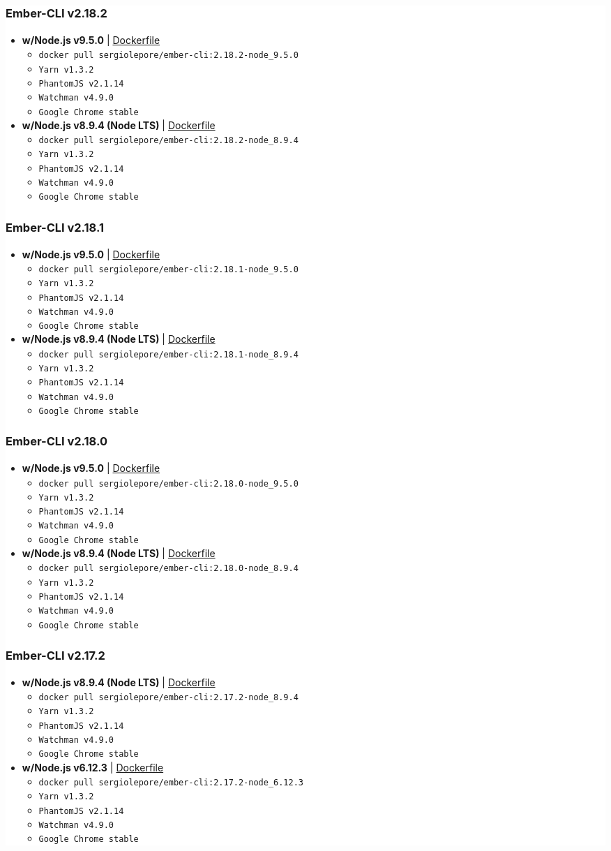 ### Ember-CLI v2.18.2

* **w/Node.js v9.5.0** | [Dockerfile][2.18.2-node_9.5.0-file]
  * `docker pull sergiolepore/ember-cli:2.18.2-node_9.5.0`
  * `Yarn v1.3.2`
  * `PhantomJS v2.1.14`
  * `Watchman v4.9.0`
  * `Google Chrome stable`
* **w/Node.js v8.9.4 (Node LTS)** | [Dockerfile][2.18.2-node_8.9.4-file]
  * `docker pull sergiolepore/ember-cli:2.18.2-node_8.9.4`
  * `Yarn v1.3.2`
  * `PhantomJS v2.1.14`
  * `Watchman v4.9.0`
  * `Google Chrome stable`

### Ember-CLI v2.18.1

* **w/Node.js v9.5.0** | [Dockerfile][2.18.1-node_9.5.0-file]
  * `docker pull sergiolepore/ember-cli:2.18.1-node_9.5.0`
  * `Yarn v1.3.2`
  * `PhantomJS v2.1.14`
  * `Watchman v4.9.0`
  * `Google Chrome stable`
* **w/Node.js v8.9.4 (Node LTS)** | [Dockerfile][2.18.1-node_8.9.4-file]
  * `docker pull sergiolepore/ember-cli:2.18.1-node_8.9.4`
  * `Yarn v1.3.2`
  * `PhantomJS v2.1.14`
  * `Watchman v4.9.0`
  * `Google Chrome stable`

### Ember-CLI v2.18.0

* **w/Node.js v9.5.0** | [Dockerfile][2.18.0-node_9.5.0-file]
  * `docker pull sergiolepore/ember-cli:2.18.0-node_9.5.0`
  * `Yarn v1.3.2`
  * `PhantomJS v2.1.14`
  * `Watchman v4.9.0`
  * `Google Chrome stable`
* **w/Node.js v8.9.4 (Node LTS)** | [Dockerfile][2.18.0-node_8.9.4-file]
  * `docker pull sergiolepore/ember-cli:2.18.0-node_8.9.4`
  * `Yarn v1.3.2`
  * `PhantomJS v2.1.14`
  * `Watchman v4.9.0`
  * `Google Chrome stable`

### Ember-CLI v2.17.2

* **w/Node.js v8.9.4 (Node LTS)** | [Dockerfile][2.17.2-node_8.9.4-file]
  * `docker pull sergiolepore/ember-cli:2.17.2-node_8.9.4`
  * `Yarn v1.3.2`
  * `PhantomJS v2.1.14`
  * `Watchman v4.9.0`
  * `Google Chrome stable`
* **w/Node.js v6.12.3** | [Dockerfile][2.17.2-node_6.12.3-file]
  * `docker pull sergiolepore/ember-cli:2.17.2-node_6.12.3`
  * `Yarn v1.3.2`
  * `PhantomJS v2.1.14`
  * `Watchman v4.9.0`
  * `Google Chrome stable`


[3.1.4-node_10.1.0-file]: https://github.com/sergiolepore/docker-ember/tree/3.1.4-node_10.1.0/Dockerfile
[3.1.4-node_10.1.0-alpine-file]: https://github.com/sergiolepore/docker-ember/tree/3.1.4-node_10.1.0-alpine/Dockerfile
[3.1.4-node_8.11.1-file]: https://github.com/sergiolepore/docker-ember/tree/3.1.4-node_8.11.1/Dockerfile
[3.1.4-node_8.11.1-alpine-file]: https://github.com/sergiolepore/docker-ember/tree/3.1.4-node_8.11.1-alpine/Dockerfile
[2.18.2-node_9.11.1-file]: https://github.com/sergiolepore/docker-ember/tree/2.18.2-node_9.11.1/Dockerfile
[2.18.2-node_9.11.1-alpine-file]: https://github.com/sergiolepore/docker-ember/tree/2.18.2-node_9.11.1-alpine/Dockerfile
[2.18.2-node_8.11.1-file]: https://github.com/sergiolepore/docker-ember/tree/2.18.2-node_8.11.1/Dockerfile
[2.18.2-node_8.11.1-alpine-file]: https://github.com/sergiolepore/docker-ember/tree/2.18.2-node_8.11.1-alpine/Dockerfile
[3.1.3-node_10.0.0-file]: https://github.com/sergiolepore/docker-ember/tree/3.1.3-node_10.0.0/Dockerfile
[3.1.3-node_10.0.0-alpine-file]: https://github.com/sergiolepore/docker-ember/tree/3.1.3-node_10.0.0-alpine/Dockerfile
[3.1.3-node_8.11.1-file]: https://github.com/sergiolepore/docker-ember/tree/3.1.3-node_8.11.1/Dockerfile
[3.1.3-node_8.11.1-alpine-file]: https://github.com/sergiolepore/docker-ember/tree/3.1.3-node_8.11.1-alpine/Dockerfile
[3.1.2-node_9.11.1-file]: https://github.com/sergiolepore/docker-ember/tree/3.1.2-node_9.11.1/Dockerfile
[3.1.2-node_9.11.1-alpine-file]: https://github.com/sergiolepore/docker-ember/tree/3.1.2-node_9.11.1-alpine/Dockerfile
[3.1.2-node_8.11.1-file]: https://github.com/sergiolepore/docker-ember/tree/3.1.2-node_8.11.1/Dockerfile
[3.1.2-node_8.11.1-alpine-file]: https://github.com/sergiolepore/docker-ember/tree/3.1.2-node_8.11.1-alpine/Dockerfile
[3.1.1-node_9.11.1-file]: https://github.com/sergiolepore/docker-ember/tree/3.1.1-node_9.11.1/Dockerfile
[3.1.1-node_8.11.1-file]: https://github.com/sergiolepore/docker-ember/tree/3.1.1-node_8.11.1/Dockerfile
[3.1.0-node_9.11.1-file]: https://github.com/sergiolepore/docker-ember/tree/3.1.0-node_9.11.1/Dockerfile
[3.1.0-node_8.11.1-file]: https://github.com/sergiolepore/docker-ember/tree/3.1.0-node_8.11.1/Dockerfile
[3.0.4-node_9.11.1-file]: https://github.com/sergiolepore/docker-ember/tree/3.0.4-node_9.11.1/Dockerfile
[3.0.4-node_8.11.1-file]: https://github.com/sergiolepore/docker-ember/tree/3.0.4-node_8.11.1/Dockerfile
[3.0.3-node_9.11.1-file]: https://github.com/sergiolepore/docker-ember/tree/3.0.3-node_9.11.1/Dockerfile
[3.0.3-node_8.11.1-file]: https://github.com/sergiolepore/docker-ember/tree/3.0.3-node_8.11.1/Dockerfile
[3.0.2-node_9.11.1-file]: https://github.com/sergiolepore/docker-ember/tree/3.0.2-node_9.11.1/Dockerfile
[3.0.2-node_8.11.1-file]: https://github.com/sergiolepore/docker-ember/tree/3.0.2-node_8.11.1/Dockerfile
[3.0.1-node_9.11.1-file]: https://github.com/sergiolepore/docker-ember/tree/3.0.1-node_9.11.1/Dockerfile
[3.0.1-node_8.11.1-file]: https://github.com/sergiolepore/docker-ember/tree/3.0.1-node_8.11.1/Dockerfile
[3.0.0-node_9.5.0-experimental-file]: https://github.com/sergiolepore/docker-ember/tree/3.0.0-node_9.5.0-experimental/Dockerfile 
[3.0.0-node_9.5.0-file]: https://github.com/sergiolepore/docker-ember/tree/3.0.0-node_9.5.0/Dockerfile 
[3.0.0-node_8.9.4-file]: https://github.com/sergiolepore/docker-ember/tree/3.0.0-node_8.9.4/Dockerfile
[2.18.2-node_9.5.0-file]: https://github.com/sergiolepore/docker-ember/tree/2.18.2-node_9.5.0/Dockerfile 
[2.18.2-node_8.9.4-file]: https://github.com/sergiolepore/docker-ember/tree/2.18.2-node_8.9.4/Dockerfile
[2.18.1-node_9.5.0-file]: https://github.com/sergiolepore/docker-ember/tree/2.18.1-node_9.5.0/Dockerfile 
[2.18.1-node_8.9.4-file]: https://github.com/sergiolepore/docker-ember/tree/2.18.1-node_8.9.4/Dockerfile
[2.18.0-node_9.5.0-file]: https://github.com/sergiolepore/docker-ember/tree/2.18.0-node_9.5.0/Dockerfile 
[2.18.0-node_8.9.4-file]: https://github.com/sergiolepore/docker-ember/tree/2.18.0-node_8.9.4/Dockerfile
[2.17.2-node_8.9.4-file]: https://github.com/sergiolepore/docker-ember/tree/2.17.2-node_8.9.4/Dockerfile
[2.17.2-node_6.12.3-file]: https://github.com/sergiolepore/docker-ember/tree/2.17.2-node_6.12.3/Dockerfile 
[2.17.1-node_8.9.4-file]: https://github.com/sergiolepore/docker-ember/tree/2.17.1-node_8.9.4/Dockerfile
[2.17.1-node_6.12.3-file]: https://github.com/sergiolepore/docker-ember/tree/2.17.1-node_6.12.3/Dockerfile 
[2.17.0-node_8.9.4-file]: https://github.com/sergiolepore/docker-ember/tree/2.17.0-node_8.9.4/Dockerfile
[2.17.0-node_6.12.3-file]: https://github.com/sergiolepore/docker-ember/tree/2.17.0-node_6.12.3/Dockerfile 
[2.16.2-node_8.9.4-file]: https://github.com/sergiolepore/docker-ember/tree/2.16.2-node_8.9.4/Dockerfile
[2.16.2-node_6.12.3-file]: https://github.com/sergiolepore/docker-ember/tree/2.16.2-node_6.12.3/Dockerfile 
[2.16.1-node_8.9.4-file]: https://github.com/sergiolepore/docker-ember/tree/2.16.1-node_8.9.4/Dockerfile
[2.16.1-node_6.12.3-file]: https://github.com/sergiolepore/docker-ember/tree/2.16.1-node_6.12.3/Dockerfile 
[2.16.0-node_8.4.0-file]: https://github.com/sergiolepore/docker-ember/tree/2.16.0-node_8.4.0/Dockerfile
[2.16.0-node_6.11.3-file]: https://github.com/sergiolepore/docker-ember/tree/2.16.0-node_6.11.3/Dockerfile
[2.15.1-node_8.4.0-file]: https://github.com/sergiolepore/docker-ember/tree/2.15.1-node_8.4.0/Dockerfile
[2.15.1-node_6.11.3-file]: https://github.com/sergiolepore/docker-ember/tree/2.15.1-node_6.11.3/Dockerfile
[2.15.0-node_8.4.0-file]: https://github.com/sergiolepore/docker-ember/tree/2.15.0-node_8.4.0/Dockerfile
[2.15.0-node_6.11.2-file]: https://github.com/sergiolepore/docker-ember/tree/2.15.0-node_6.11.2/Dockerfile
[2.14.2-node_8.2.1-file]: https://github.com/sergiolepore/docker-ember/tree/2.14.2-node_8.2.1/Dockerfile
[2.14.2-node_6.11.2-file]: https://github.com/sergiolepore/docker-ember/tree/2.14.2-node_6.11.2/Dockerfile
[2.14.1-node_8.1.2-file]: https://github.com/sergiolepore/docker-ember/tree/2.14.1-node_8.1.2/Dockerfile
[2.14.1-node_6.11.2-file]: https://github.com/sergiolepore/docker-ember/tree/2.14.1-node_6.11.2/Dockerfile
[2.14.0-node_8.1.2-file]: https://github.com/sergiolepore/docker-ember/tree/2.14.0-node_8.1.2/Dockerfile
[2.14.0-node_6.11.2-file]: https://github.com/sergiolepore/docker-ember/tree/2.14.0-node_6.11.2/Dockerfile
[2.13.3-node_8.1.2-file]: https://github.com/sergiolepore/docker-ember/tree/2.13.3-node_8.1.2/Dockerfile
[2.13.3-node_6.11.2-file]: https://github.com/sergiolepore/docker-ember/tree/2.13.3-node_6.11.2/Dockerfile
[2.13.2-node_7.10.0-file]: https://github.com/sergiolepore/docker-ember/tree/2.13.2-node_7.10.0/Dockerfile
[2.13.2-node_6.10.3-file]: https://github.com/sergiolepore/docker-ember/tree/2.13.2-node_6.10.3/Dockerfile
[2.13.1-node_7.10.0-file]: https://github.com/sergiolepore/docker-ember/tree/2.13.1-node_7.10.0/Dockerfile
[2.13.1-node_6.10.3-file]: https://github.com/sergiolepore/docker-ember/tree/2.13.1-node_6.10.3/Dockerfile
[2.12.3-node_6.10.3-file]: https://github.com/sergiolepore/docker-ember/tree/2.12.3-node_6.10.3/Dockerfile
[ember-js-url]: https://www.emberjs.com/
[debian-jessie-url]: https://www.debian.org/releases/jessie/
[alpine-linux-url]: https://www.alpinelinux.org/
[node-js-url]: https://nodejs.org/
[yarn-url]: https://yarnpkg.com/
[phantomjs-url]: http://phantomjs.org/
[watchman-url]: https://facebook.github.io/watchman/
[chrome-url]: https://www.google.com/chrome/browser/
[ember-blog-chrome-url]: https://www.emberjs.com/blog/2017/09/01/ember-2-15-released.html#toc_changes-in-ember-cli-2-15
[ember-cli-releases-url]: https://github.com/ember-cli/ember-cli/releases
[bower-ember-drop-support-url]: https://www.emberjs.com/blog/2017/04/29/ember-2-13-released.html#toc_other-notable-changes
[docker-docs-seccomp]: https://docs.docker.com/engine/security/seccomp/
[jess-frazelle-chrome-seccomp-profile]: https://raw.githubusercontent.com/jfrazelle/dotfiles/master/etc/docker/seccomp/chrome.json
[ember-blog-phantom-ember3]: https://emberjs.com/blog/2018/02/14/ember-3-0-released.html#toc_browser-support-in-3-0